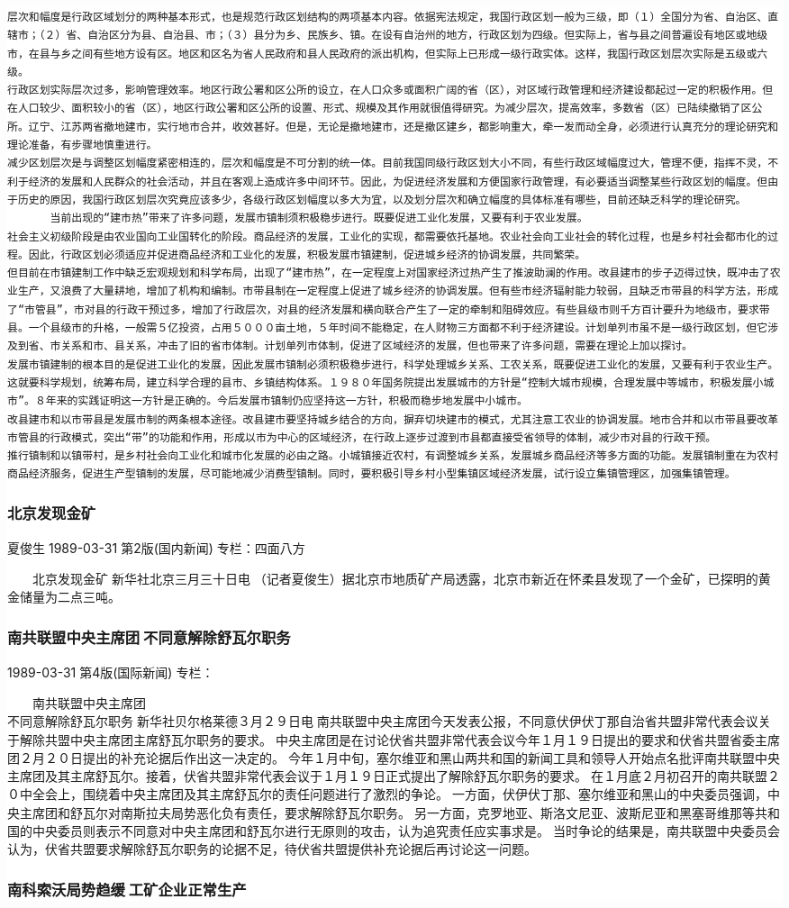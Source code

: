     层次和幅度是行政区域划分的两种基本形式，也是规范行政区划结构的两项基本内容。依据宪法规定，我国行政区划一般为三级，即（１）全国分为省、自治区、直辖市；（２）省、自治区分为县、自治县、市；（３）县分为乡、民族乡、镇。在设有自治州的地方，行政区划为四级。但实际上，省与县之间普遍设有地区或地级市，在县与乡之间有些地方设有区。地区和区名为省人民政府和县人民政府的派出机构，但实际上已形成一级行政实体。这样，我国行政区划层次实际是五级或六级。
    行政区划实际层次过多，影响管理效率。地区行政公署和区公所的设立，在人口众多或面积广阔的省（区），对区域行政管理和经济建设都起过一定的积极作用。但在人口较少、面积较小的省（区），地区行政公署和区公所的设置、形式、规模及其作用就很值得研究。为减少层次，提高效率，多数省（区）已陆续撤销了区公所。辽宁、江苏两省撤地建市，实行地市合并，收效甚好。但是，无论是撤地建市，还是撤区建乡，都影响重大，牵一发而动全身，必须进行认真充分的理论研究和理论准备，有步骤地慎重进行。
    减少区划层次是与调整区划幅度紧密相连的，层次和幅度是不可分割的统一体。目前我国同级行政区划大小不同，有些行政区域幅度过大，管理不便，指挥不灵，不利于经济的发展和人民群众的社会活动，并且在客观上造成许多中间环节。因此，为促进经济发展和方便国家行政管理，有必要适当调整某些行政区划的幅度。但由于历史的原因，我国行政区划层次究竟应该多少，各级行政区划幅度以多大为宜，以及划分层次和确立幅度的具体标准有哪些，目前还缺乏科学的理论研究。
    　　　　当前出现的“建市热”带来了许多问题，发展市镇制须积极稳步进行。既要促进工业化发展，又要有利于农业发展。
    社会主义初级阶段是由农业国向工业国转化的阶段。商品经济的发展，工业化的实现，都需要依托基地。农业社会向工业社会的转化过程，也是乡村社会都市化的过程。因此，行政区划必须适应并促进商品经济和工业化的发展，积极发展市镇建制，促进城乡经济的协调发展，共同繁荣。
    但目前在市镇建制工作中缺乏宏观规划和科学布局，出现了“建市热”，在一定程度上对国家经济过热产生了推波助澜的作用。改县建市的步子迈得过快，既冲击了农业生产，又浪费了大量耕地，增加了机构和编制。市带县制在一定程度上促进了城乡经济的协调发展。但有些市经济辐射能力较弱，且缺乏市带县的科学方法，形成了“市管县”，市对县的行政干预过多，增加了行政层次，对县的经济发展和横向联合产生了一定的牵制和阻碍效应。有些县级市则千方百计要升为地级市，要求带县。一个县级市的升格，一般需５亿投资，占用５０００亩土地，５年时间不能稳定，在人财物三方面都不利于经济建设。计划单列市虽不是一级行政区划，但它涉及到省、市关系和市、县关系，冲击了旧的省市体制。计划单列市体制，促进了区域经济的发展，但也带来了许多问题，需要在理论上加以探讨。
    发展市镇建制的根本目的是促进工业化的发展，因此发展市镇制必须积极稳步进行，科学处理城乡关系、工农关系，既要促进工业化的发展，又要有利于农业生产。这就要科学规划，统筹布局，建立科学合理的县市、乡镇结构体系。１９８０年国务院提出发展城市的方针是“控制大城市规模，合理发展中等城市，积极发展小城市”。８年来的实践证明这一方针是正确的。今后发展市镇制仍应坚持这一方针，积极而稳步地发展中小城市。
    改县建市和以市带县是发展市制的两条根本途径。改县建市要坚持城乡结合的方向，摒弃切块建市的模式，尤其注意工农业的协调发展。地市合并和以市带县要改革市管县的行政模式，突出“带”的功能和作用，形成以市为中心的区域经济，在行政上逐步过渡到市县都直接受省领导的体制，减少市对县的行政干预。
    推行镇制和以镇带村，是乡村社会向工业化和城市化发展的必由之路。小城镇接近农村，有调整城乡关系，发展城乡商品经济等多方面的功能。发展镇制重在为农村商品经济服务，促进生产型镇制的发展，尽可能地减少消费型镇制。同时，要积极引导乡村小型集镇区域经济发展，试行设立集镇管理区，加强集镇管理。


### 北京发现金矿
夏俊生
1989-03-31
第2版(国内新闻)
专栏：四面八方

　　北京发现金矿
    新华社北京三月三十日电  （记者夏俊生）据北京市地质矿产局透露，北京市新近在怀柔县发现了一个金矿，已探明的黄金储量为二点三吨。


### 南共联盟中央主席团  不同意解除舒瓦尔职务

1989-03-31
第4版(国际新闻)
专栏：

　　南共联盟中央主席团        
    不同意解除舒瓦尔职务
    新华社贝尔格莱德３月２９日电  南共联盟中央主席团今天发表公报，不同意伏伊伏丁那自治省共盟非常代表会议关于解除共盟中央主席团主席舒瓦尔职务的要求。
    中央主席团是在讨论伏省共盟非常代表会议今年１月１９日提出的要求和伏省共盟省委主席团２月２０日提出的补充论据后作出这一决定的。
    今年１月中旬，塞尔维亚和黑山两共和国的新闻工具和领导人开始点名批评南共联盟中央主席团及其主席舒瓦尔。接着，伏省共盟非常代表会议于１月１９日正式提出了解除舒瓦尔职务的要求。
    在１月底２月初召开的南共联盟２０中全会上，围绕着中央主席团及其主席舒瓦尔的责任问题进行了激烈的争论。
    一方面，伏伊伏丁那、塞尔维亚和黑山的中央委员强调，中央主席团和舒瓦尔对南斯拉夫局势恶化负有责任，要求解除舒瓦尔职务。
    另一方面，克罗地亚、斯洛文尼亚、波斯尼亚和黑塞哥维那等共和国的中央委员则表示不同意对中央主席团和舒瓦尔进行无原则的攻击，认为追究责任应实事求是。
    当时争论的结果是，南共联盟中央委员会认为，伏省共盟要求解除舒瓦尔职务的论据不足，待伏省共盟提供补充论据后再讨论这一问题。


### 南科索沃局势趋缓  工矿企业正常生产
